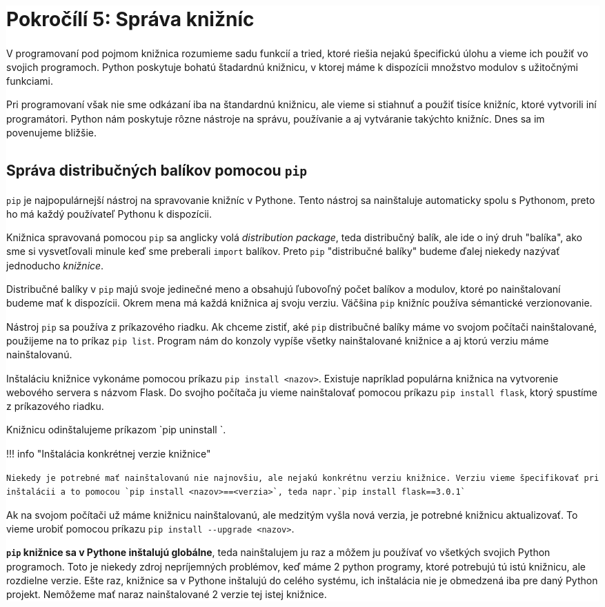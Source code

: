 # Pokročílí 5: Správa knižníc

V programovaní pod pojmom knižnica rozumieme sadu funkcií a tried, ktoré riešia nejakú špecifickú úlohu a vieme ich použiť vo svojich programoch. Python poskytuje bohatú štadardnú knižnicu, v ktorej máme k dispozícii množstvo modulov s užitočnými funkciami.

Pri programovaní však nie sme odkázaní iba na štandardnú knižnicu, ale vieme si stiahnuť a použiť tisíce knižníc, ktoré vytvorili iní programátori. Python nám poskytuje rôzne nástroje na správu, používanie a aj vytváranie takýchto knižníc. Dnes sa im povenujeme bližšie.

## Správa distribučných balíkov pomocou `pip`

`pip` je najpopulárnejší nástroj na spravovanie knižníc v Pythone. Tento nástroj sa nainštaluje automaticky spolu s Pythonom, preto ho má každý používateľ Pythonu k dispozícii.

Knižnica spravovaná pomocou `pip` sa anglicky volá *distribution package*, teda distribučný balík, ale ide o iný druh "balíka", ako sme si vysvetľovali minule keď sme preberali `import` balíkov. Preto `pip` "distribučné balíky" budeme ďalej niekedy nazývať jednoducho *knižnice*.

Distribučné balíky v `pip` majú svoje jedinečné meno a obsahujú ľubovoľný počet balíkov a modulov, ktoré po nainštalovaní budeme mať k dispozícii. Okrem mena má každá knižnica aj svoju verziu. Väčšina `pip` knižníc používa sémantické verzionovanie.

Nástroj `pip` sa používa z príkazového riadku. Ak chceme zistiť, aké `pip` distribučné balíky máme vo svojom počítači nainštalované, použijeme na to príkaz `pip list`. Program nám do konzoly vypíše všetky nainštalované knižnice a aj ktorú verziu máme nainštalovanú.

<div class="md-has-sidebar" markdown>
<main markdown>

Inštaláciu knižnice vykonáme pomocou príkazu `pip install <nazov>`. Existuje napríklad populárna knižnica na vytvorenie webového servera s názvom Flask. Do svojho počítača ju vieme nainštalovať pomocou príkazu `pip install flask`, ktorý spustíme z príkazového riadku.

 </main>
  <aside markdown>
Knižnicu odinštalujeme príkazom `pip uninstall <nazov>`.
  </aside>
</div>

!!! info "Inštalácia konkrétnej verzie knižnice"

    Niekedy je potrebné mať nainštalovanú nie najnovšiu, ale nejakú konkrétnu verziu knižnice. Verziu vieme špecifikovať pri inštalácii a to pomocou `pip install <nazov>==<verzia>`, teda napr.`pip install flask==3.0.1`

<div class="md-has-sidebar" markdown>
<main markdown>

Ak na svojom počítači už máme knižnicu nainštalovanú, ale medzitým vyšla nová verzia, je potrebné knižnicu aktualizovať. To vieme urobiť pomocou príkazu `pip install --upgrade <nazov>`.

**`pip` knižnice sa v Pythone inštalujú globálne**, teda nainštalujem ju raz a môžem ju používať vo všetkých svojich Python programoch. Toto je niekedy zdroj nepríjemných problémov, keď máme 2 python programy, ktoré potrebujú tú istú knižnicu, ale rozdielne verzie. Ešte raz, knižnice sa v Pythone inštalujú do celého systému, ich inštalácia nie je obmedzená iba pre daný Python projekt. Nemôžeme mať naraz nainštalované 2 verzie tej istej knižnice.
